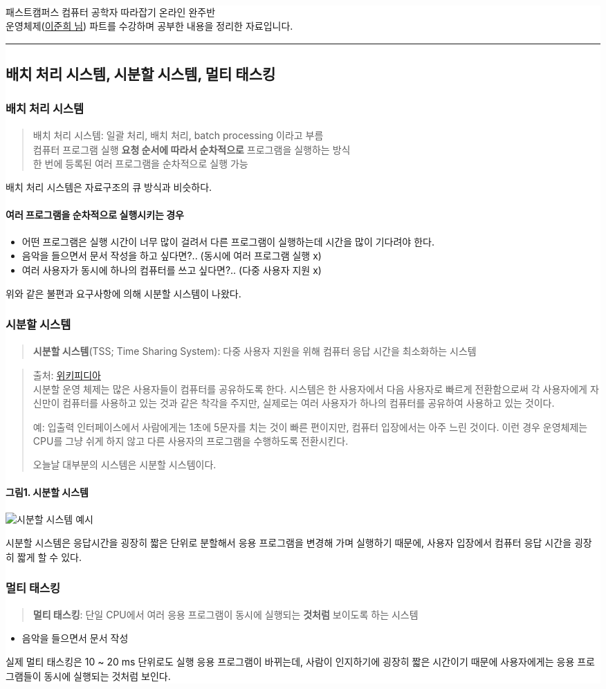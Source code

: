 패스트캠퍼스 컴퓨터 공학자 따라잡기 온라인 완주반  
운영체제([이준희 님](https://www.fun-coding.org/)) 파트를 수강하며 공부한 내용을 정리한 자료입니다.

---

## 배치 처리 시스템, 시분할 시스템, 멀티 태스킹

### 배치 처리 시스템

> 배치 처리 시스템:
> 일괄 처리, 배치 처리, batch processing 이라고 부름  
> 컴퓨터 프로그램 실행 **요청 순서에 따라서 순차적으로** 프로그램을 실행하는 방식  
> 한 번에 등록된 여러 프로그램을 순차적으로 실행 가능

배치 처리 시스템은 자료구조의 큐 방식과 비슷하다.

#### 여러 프로그램을 순차적으로 실행시키는 경우

- 어떤 프로그램은 실행 시간이 너무 많이 걸려서 다른 프로그램이 실행하는데 시간을 많이 기다려야 한다.
- 음악을 들으면서 문서 작성을 하고 싶다면?.. (동시에 여러 프로그램 실행 x)
- 여러 사용자가 동시에 하나의 컴퓨터를 쓰고 싶다면?.. (다중 사용자 지원 x)

위와 같은 불편과 요구사항에 의해 시분할 시스템이 나왔다.

### 시분할 시스템

> **시분할 시스템**(TSS; Time Sharing System):
> 다중 사용자 지원을 위해 컴퓨터 응답 시간을 최소화하는 시스템

> 출처: [위키피디아](https://ko.wikipedia.org/wiki/%EC%8B%9C%EB%B6%84%ED%95%A0_%EC%8B%9C%EC%8A%A4%ED%85%9C)  
> 시분할 운영 체제는 많은 사용자들이 컴퓨터를 공유하도록 한다. 시스템은 한 사용자에서 다음 사용자로 빠르게 전환함으로써 각 사용자에게 자신만이 컴퓨터를 사용하고 있는 것과 같은 착각을 주지만, 실제로는 여러 사용자가 하나의 컴퓨터를 공유하여 사용하고 있는 것이다.
>
> 예: 입출력 인터페이스에서 사람에게는 1초에 5문자를 치는 것이 빠른 편이지만, 컴퓨터 입장에서는 아주 느린 것이다. 이런 경우 운영체제는 CPU를 그냥 쉬게 하지 않고 다른 사용자의 프로그램을 수행하도록 전환시킨다.
>
> 오늘날 대부분의 시스템은 시분할 시스템이다.

#### 그림1. 시분할 시스템

<img src="https://images.velog.io/images/gndan4/post/4bbd9c5c-6080-4843-91de-e91b028d212f/image.png" alt="시분할 시스템 예시" width="70%">

시분할 시스템은 응답시간을 굉장히 짧은 단위로 분할해서 응용 프로그램을 변경해 가며 실행하기 때문에, 사용자 입장에서 컴퓨터 응답 시간을 굉장히 짧게 할 수 있다.

### 멀티 태스킹

> **멀티 태스킹**:
> 단일 CPU에서 여러 응용 프로그램이 동시에 실행되는 **것처럼** 보이도록 하는 시스템

- 음악을 들으면서 문서 작성

실제 멀티 태스킹은 10 ~ 20 ms 단위로도 실행 응용 프로그램이 바뀌는데, 사람이 인지하기에 굉장히 짧은 시간이기 때문에 사용자에게는 응용 프로그램들이 동시에 실행되는 것처럼 보인다.
